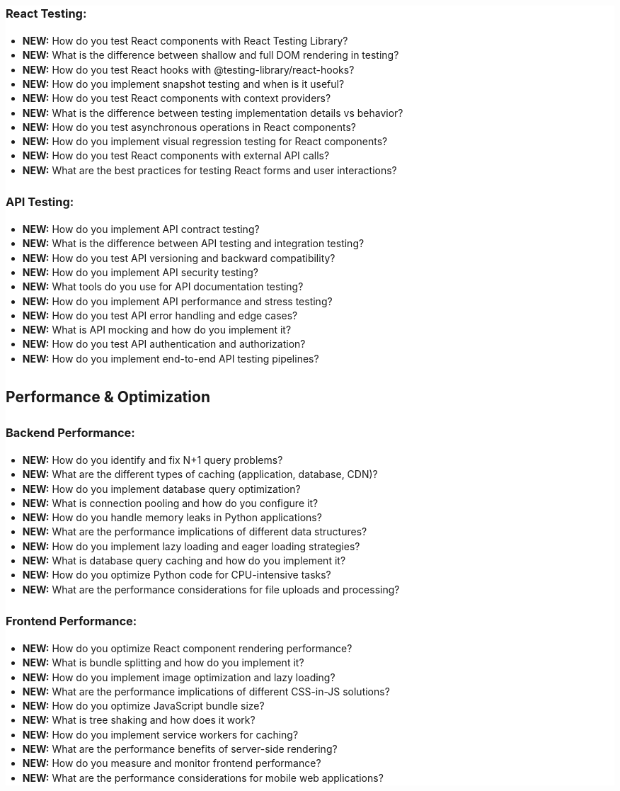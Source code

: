 ### React Testing:
- **NEW:** How do you test React components with React Testing Library?
- **NEW:** What is the difference between shallow and full DOM rendering in testing?
- **NEW:** How do you test React hooks with @testing-library/react-hooks?
- **NEW:** How do you implement snapshot testing and when is it useful?
- **NEW:** How do you test React components with context providers?
- **NEW:** What is the difference between testing implementation details vs behavior?
- **NEW:** How do you test asynchronous operations in React components?
- **NEW:** How do you implement visual regression testing for React components?
- **NEW:** How do you test React components with external API calls?
- **NEW:** What are the best practices for testing React forms and user interactions?

### API Testing:
- **NEW:** How do you implement API contract testing?
- **NEW:** What is the difference between API testing and integration testing?
- **NEW:** How do you test API versioning and backward compatibility?
- **NEW:** How do you implement API security testing?
- **NEW:** What tools do you use for API documentation testing?
- **NEW:** How do you implement API performance and stress testing?
- **NEW:** How do you test API error handling and edge cases?
- **NEW:** What is API mocking and how do you implement it?
- **NEW:** How do you test API authentication and authorization?
- **NEW:** How do you implement end-to-end API testing pipelines?

## Performance & Optimization

### Backend Performance:
- **NEW:** How do you identify and fix N+1 query problems?
- **NEW:** What are the different types of caching (application, database, CDN)?
- **NEW:** How do you implement database query optimization?
- **NEW:** What is connection pooling and how do you configure it?
- **NEW:** How do you handle memory leaks in Python applications?
- **NEW:** What are the performance implications of different data structures?
- **NEW:** How do you implement lazy loading and eager loading strategies?
- **NEW:** What is database query caching and how do you implement it?
- **NEW:** How do you optimize Python code for CPU-intensive tasks?
- **NEW:** What are the performance considerations for file uploads and processing?

### Frontend Performance:
- **NEW:** How do you optimize React component rendering performance?
- **NEW:** What is bundle splitting and how do you implement it?
- **NEW:** How do you implement image optimization and lazy loading?
- **NEW:** What are the performance implications of different CSS-in-JS solutions?
- **NEW:** How do you optimize JavaScript bundle size?
- **NEW:** What is tree shaking and how does it work?
- **NEW:** How do you implement service workers for caching?
- **NEW:** What are the performance benefits of server-side rendering?
- **NEW:** How do you measure and monitor frontend performance?
- **NEW:** What are the performance considerations for mobile web applications?
